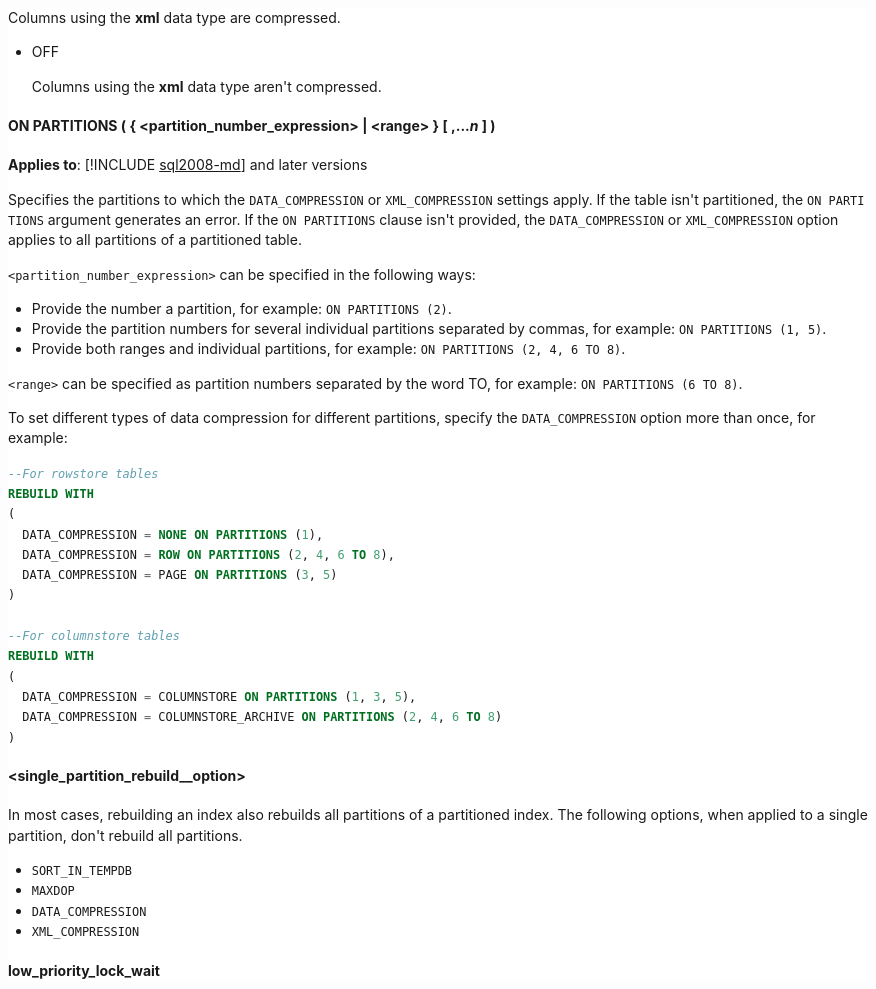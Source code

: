  Columns using the **xml** data type are compressed.

- OFF

  Columns using the **xml** data type aren't compressed.

#### ON PARTITIONS ( { \<partition_number_expression> | \<range> } [ ,...*n* ] )

**Applies to**: [!INCLUDE [sql2008-md](../../includes/sql2008-md.md)] and later versions

Specifies the partitions to which the `DATA_COMPRESSION` or `XML_COMPRESSION` settings apply. If the table isn't partitioned, the `ON PARTITIONS` argument generates an error. If the `ON PARTITIONS` clause isn't provided, the `DATA_COMPRESSION` or `XML_COMPRESSION` option applies to all partitions of a partitioned table.

`<partition_number_expression>` can be specified in the following ways:

- Provide the number a partition, for example: `ON PARTITIONS (2)`.
- Provide the partition numbers for several individual partitions separated by commas, for example: `ON PARTITIONS (1, 5)`.
- Provide both ranges and individual partitions, for example: `ON PARTITIONS (2, 4, 6 TO 8)`.

`<range>` can be specified as partition numbers separated by the word TO, for example: `ON PARTITIONS (6 TO 8)`.

To set different types of data compression for different partitions, specify the `DATA_COMPRESSION` option more than once, for example:

```sql
--For rowstore tables
REBUILD WITH
(
  DATA_COMPRESSION = NONE ON PARTITIONS (1),
  DATA_COMPRESSION = ROW ON PARTITIONS (2, 4, 6 TO 8),
  DATA_COMPRESSION = PAGE ON PARTITIONS (3, 5)
)

--For columnstore tables
REBUILD WITH
(
  DATA_COMPRESSION = COLUMNSTORE ON PARTITIONS (1, 3, 5),
  DATA_COMPRESSION = COLUMNSTORE_ARCHIVE ON PARTITIONS (2, 4, 6 TO 8)
)
```

#### \<single_partition_rebuild__option>

In most cases, rebuilding an index also rebuilds all partitions of a partitioned index. The following options, when applied to a single partition, don't rebuild all partitions.

- `SORT_IN_TEMPDB`
- `MAXDOP`
- `DATA_COMPRESSION`
- `XML_COMPRESSION`

#### low_priority_lock_wait
